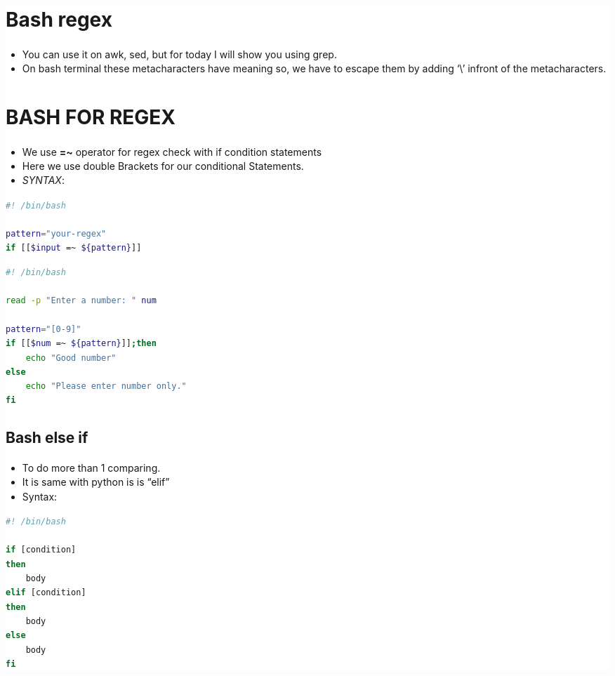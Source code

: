 # Bash regex

- You can use it on awk, sed, but for today I will show you using grep.
- On bash terminal these metacharacters have meaning so, we have to escape them by adding ‘\’ infront of the metacharacters.

# BASH FOR REGEX

- We use **=~** operator for regex check with if condition statements
- Here we use double Brackets for our conditional Statements.
- *SYNTAX*:

```bash
#! /bin/bash

pattern="your-regex"
if [[$input =~ ${pattern}]]
```

```bash
#! /bin/bash

read -p "Enter a number: " num

pattern="[0-9]"
if [[$num =~ ${pattern}]];then
    echo "Good number"
else
    echo "Please enter number only."
fi 
```

## Bash else if

- To do more than 1 comparing.
- It is same with python is is “elif”
- Syntax: 

```bash
#! /bin/bash

if [condition]
then 
    body
elif [condition]
then
    body
else
    body
fi
```
